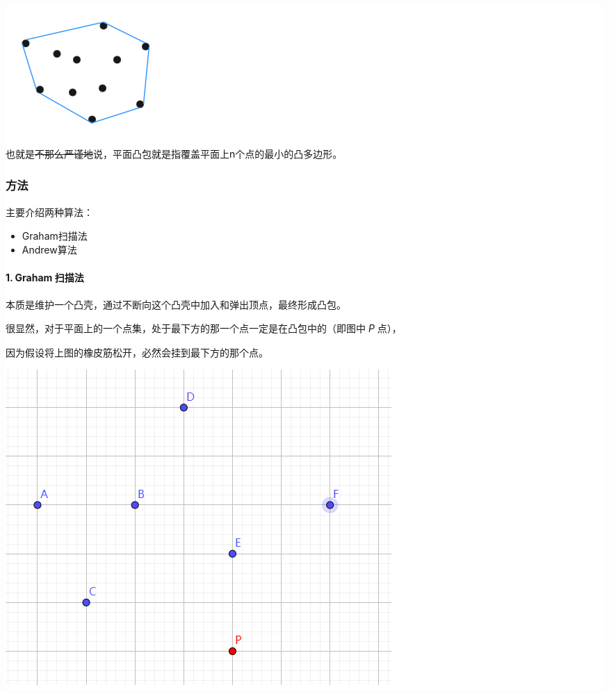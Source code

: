 <img src="./计算几何-图备份/20180204142932069.png" alt="img" style="zoom:50%;" />

也就是~~不那么严谨地~~说，平面凸包就是指覆盖平面上n个点的最小的凸多边形。

### 方法

主要介绍两种算法：

- Graham扫描法
- Andrew算法

#### 1. Graham 扫描法

本质是维护一个凸壳，通过不断向这个凸壳中加入和弹出顶点，最终形成凸包。

很显然，对于平面上的一个点集，处于最下方的那一个点一定是在凸包中的（即图中 $P$ 点），

因为假设将上图的橡皮筋松开，必然会挂到最下方的那个点。

![](./计算几何-图备份/3cf980ed963f2b4047e2a80b870427a8.png)
